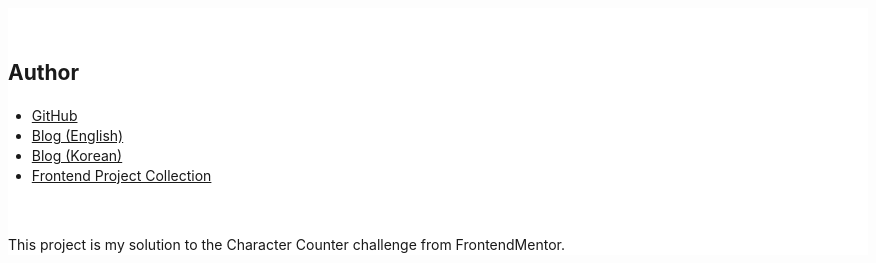 <br />

## Author

- [GitHub](https://github.com/Nimus-oes)
- [Blog (English)](https://nimus.hashnode.dev/)
- [Blog (Korean)](https://velog.io/@nimus/posts)
- [Frontend Project Collection](https://github.com/Nimus-oes/frontend-project-collection)

<br />

This project is my solution to the Character Counter challenge from FrontendMentor.
